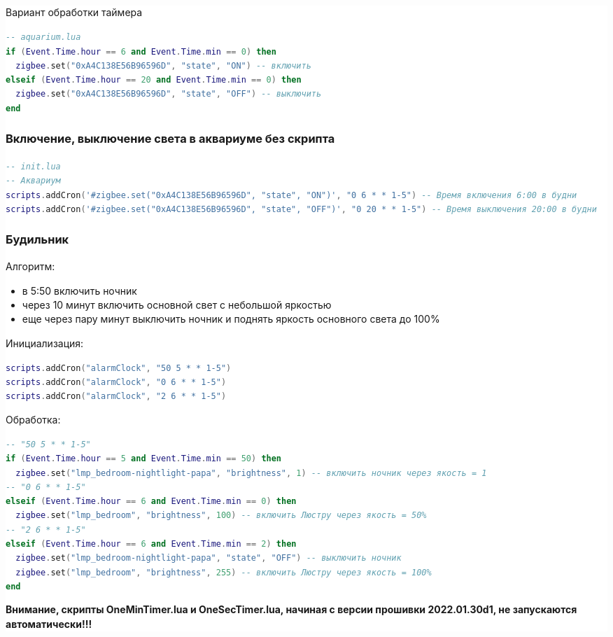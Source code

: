 Вариант обработки таймера

```lua
-- aquarium.lua
if (Event.Time.hour == 6 and Event.Time.min == 0) then
  zigbee.set("0xA4C138E56B96596D", "state", "ON") -- включить
elseif (Event.Time.hour == 20 and Event.Time.min == 0) then
  zigbee.set("0xA4C138E56B96596D", "state", "OFF") -- выключить
end
```

### Включение, выключение света в аквариуме без скрипта

```lua
-- init.lua
-- Аквариум
scripts.addCron('#zigbee.set("0xA4C138E56B96596D", "state", "ON")', "0 6 * * 1-5") -- Время включения 6:00 в будни
scripts.addCron('#zigbee.set("0xA4C138E56B96596D", "state", "OFF")', "0 20 * * 1-5") -- Время выключения 20:00 в будни
```

### Будильник

Алгоритм:

- в 5:50 включить ночник
- через 10 минут включить основной свет с небольшой яркостью
- еще через пару минут выключить ночник и поднять яркость основного света до 100%

Инициализация:

```lua
scripts.addCron("alarmClock", "50 5 * * 1-5")
scripts.addCron("alarmClock", "0 6 * * 1-5")
scripts.addCron("alarmClock", "2 6 * * 1-5")
```



Обработка:

```lua
-- "50 5 * * 1-5"
if (Event.Time.hour == 5 and Event.Time.min == 50) then
  zigbee.set("lmp_bedroom-nightlight-papa", "brightness", 1) -- включить ночник через якость = 1
-- "0 6 * * 1-5"
elseif (Event.Time.hour == 6 and Event.Time.min == 0) then
  zigbee.set("lmp_bedroom", "brightness", 100) -- включить Люстру через якость = 50%
-- "2 6 * * 1-5"
elseif (Event.Time.hour == 6 and Event.Time.min == 2) then
  zigbee.set("lmp_bedroom-nightlight-papa", "state", "OFF") -- выключить ночник
  zigbee.set("lmp_bedroom", "brightness", 255) -- включить Люстру через якость = 100%
end
```



**Внимание, скрипты OneMinTimer.lua и OneSecTimer.lua, начиная с версии прошивки 2022.01.30d1, не запускаются автоматически!!!**
